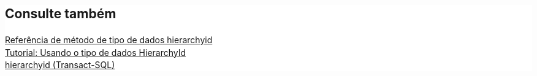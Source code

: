  
## <a name="see-also"></a>Consulte também  
 [Referência de método de tipo de dados hierarchyid](http://msdn.microsoft.com/library/01a050f5-7580-4d5f-807c-7f11423cbb06)   
 [Tutorial: Usando o tipo de dados HierarchyId](../relational-databases/tables/tutorial-using-the-hierarchyid-data-type.md)   
 [hierarchyid &#40;Transact-SQL&#41;](../t-sql/data-types/hierarchyid-data-type-method-reference.md)  
  
  
